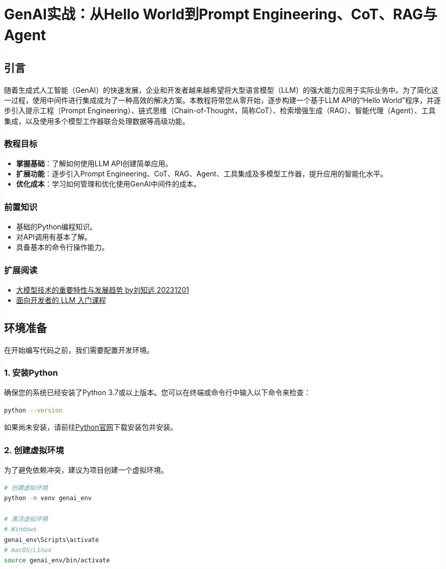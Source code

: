 # GenAI实战：从Hello World到Prompt Engineering、CoT、RAG与Agent

## 引言

随着生成式人工智能（GenAI）的快速发展，企业和开发者越来越希望将大型语言模型（LLM）的强大能力应用于实际业务中。为了简化这一过程，使用中间件进行集成成为了一种高效的解决方案。本教程将带您从零开始，逐步构建一个基于LLM API的“Hello World”程序，并逐步引入提示工程（Prompt Engineering）、链式思维（Chain-of-Thought，简称CoT）、检索增强生成（RAG）、智能代理（Agent）、工具集成，以及使用多个模型工作器联合处理数据等高级功能。

### 教程目标

- **掌握基础**：了解如何使用LLM API创建简单应用。
- **扩展功能**：逐步引入Prompt Engineering、CoT、RAG、Agent、工具集成及多模型工作器，提升应用的智能化水平。
- **优化成本**：学习如何管理和优化使用GenAI中间件的成本。

### 前置知识

- 基础的Python编程知识。
- 对API调用有基本了解。
- 具备基本的命令行操作能力。

### 扩展阅读

- [大模型技术的重要特性与发展趋势 by刘知远 20231201](Chapter1/大模型技术的重要特性与发展趋势-PPT.pdf)
- [面向开发者的 LLM 入门课程](Chapter1/LLM-v1.0.0.pdf)


## 环境准备

在开始编写代码之前，我们需要配置开发环境。

### 1. 安装Python

确保您的系统已经安装了Python 3.7或以上版本。您可以在终端或命令行中输入以下命令来检查：

```bash
python --version
```

如果尚未安装，请前往[Python官网](https://www.python.org/downloads/)下载安装包并安装。

### 2. 创建虚拟环境

为了避免依赖冲突，建议为项目创建一个虚拟环境。

```bash
# 创建虚拟环境
python -m venv genai_env

# 激活虚拟环境
# Windows
genai_env\Scripts\activate
# macOS/Linux
source genai_env/bin/activate
```
